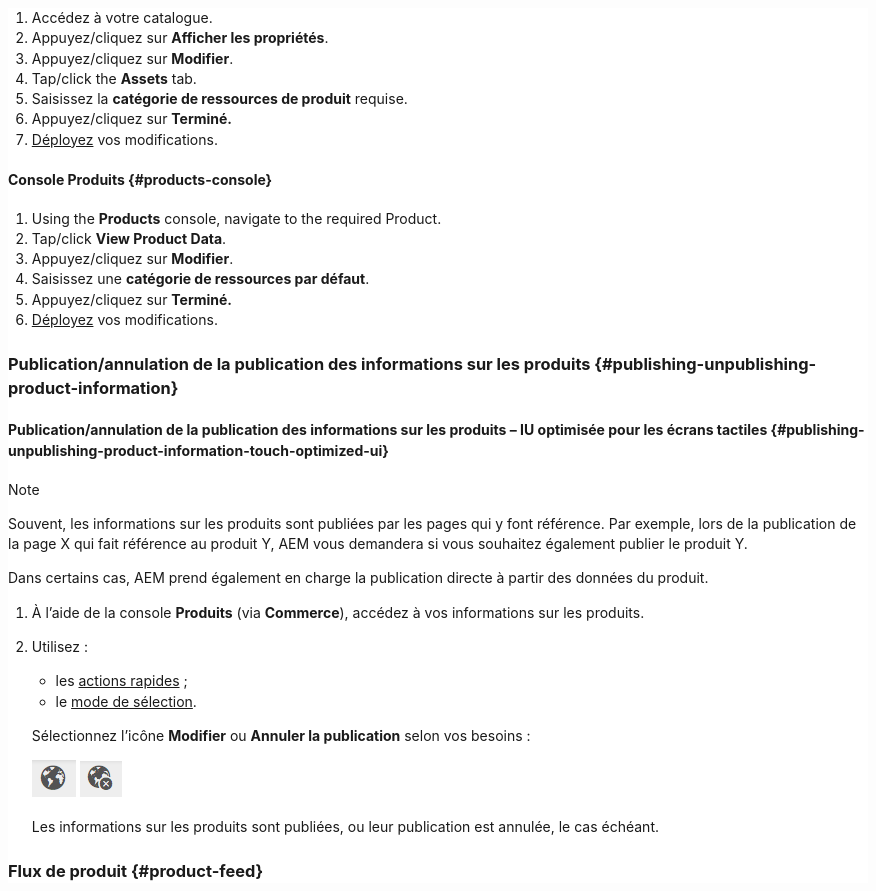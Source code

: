 1. Accédez à votre catalogue.
1. Appuyez/cliquez sur **Afficher les propriétés**.
1. Appuyez/cliquez sur **Modifier**.
1. Tap/click the **Assets** tab.
1. Saisissez la **catégorie de ressources de produit** requise.
1. Appuyez/cliquez sur **Terminé.**
1. [Déployez](#rolling-out-a-catalog) vos modifications.

#### Console Produits {#products-console}

1. Using the **Products** console, navigate to the required Product.
1. Tap/click **View Product Data**.
1. Appuyez/cliquez sur **Modifier**.
1. Saisissez une **catégorie de ressources par défaut**.
1. Appuyez/cliquez sur **Terminé.**
1. [Déployez](#rolling-out-a-catalog) vos modifications.

### Publication/annulation de la publication des informations sur les produits {#publishing-unpublishing-product-information}

#### Publication/annulation de la publication des informations sur les produits – IU optimisée pour les écrans tactiles {#publishing-unpublishing-product-information-touch-optimized-ui}

>[!NOTE]
>
>Souvent, les informations sur les produits sont publiées par les pages qui y font référence. Par exemple, lors de la publication de la page X qui fait référence au produit Y, AEM vous demandera si vous souhaitez également publier le produit Y.
>
>Dans certains cas, AEM prend également en charge la publication directe à partir des données du produit.

1. À l’aide de la console **Produits** (via **Commerce**), accédez à vos informations sur les produits.
1. Utilisez :

   * les [actions rapides](/help/sites-authoring/basic-handling.md#quick-actions) ;
   * le [mode de sélection](/help/sites-authoring/basic-handling.md#navigating-and-selection-mode).

   Sélectionnez l’icône **Modifier** ou **Annuler la publication** selon vos besoins :

   ![chlimage_1-6](do-not-localize/chlimage_1-18.png) ![chlimage_1-7](do-not-localize/chlimage_1-19.png)

   Les informations sur les produits sont publiées, ou leur publication est annulée, le cas échéant.

### Flux de produit {#product-feed}

